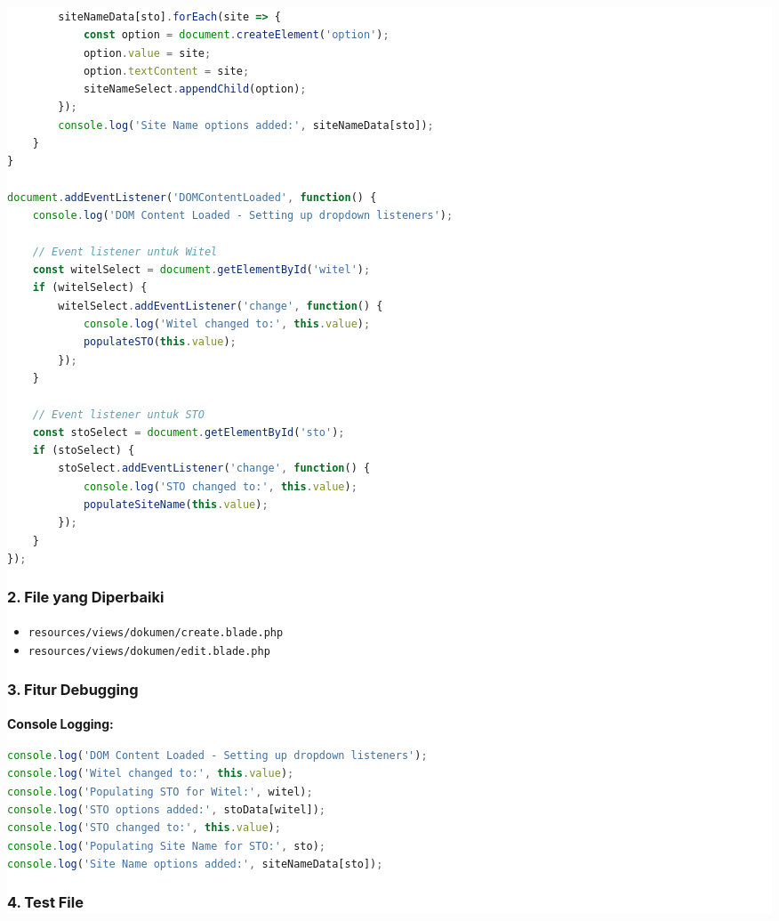 ```javascript
        siteNameData[sto].forEach(site => {
            const option = document.createElement('option');
            option.value = site;
            option.textContent = site;
            siteNameSelect.appendChild(option);
        });
        console.log('Site Name options added:', siteNameData[sto]);
    }
}

document.addEventListener('DOMContentLoaded', function() {
    console.log('DOM Content Loaded - Setting up dropdown listeners');
    
    // Event listener untuk Witel
    const witelSelect = document.getElementById('witel');
    if (witelSelect) {
        witelSelect.addEventListener('change', function() {
            console.log('Witel changed to:', this.value);
            populateSTO(this.value);
        });
    }
    
    // Event listener untuk STO
    const stoSelect = document.getElementById('sto');
    if (stoSelect) {
        stoSelect.addEventListener('change', function() {
            console.log('STO changed to:', this.value);
            populateSiteName(this.value);
        });
    }
});
```

### **2. File yang Diperbaiki**

- `resources/views/dokumen/create.blade.php`
- `resources/views/dokumen/edit.blade.php`

### **3. Fitur Debugging**

**Console Logging:**
```javascript
console.log('DOM Content Loaded - Setting up dropdown listeners');
console.log('Witel changed to:', this.value);
console.log('Populating STO for Witel:', witel);
console.log('STO options added:', stoData[witel]);
console.log('STO changed to:', this.value);
console.log('Populating Site Name for STO:', sto);
console.log('Site Name options added:', siteNameData[sto]);
```

### **4. Test File**
